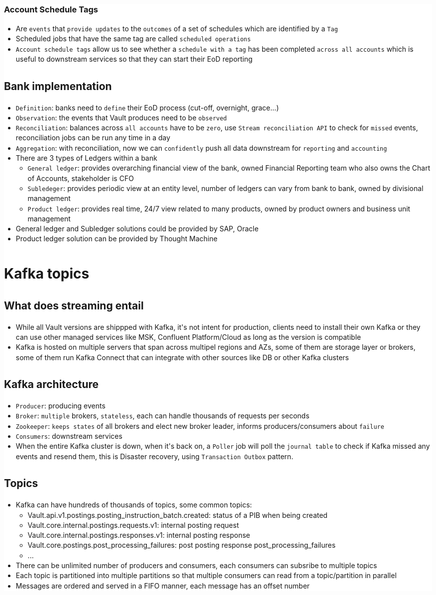 ### Account Schedule Tags
- Are `events` that `provide updates` to the `outcomes` of a set of schedules which are identified by a `Tag`
- Scheduled jobs that have the same tag are called `scheduled operations`
- `Account schedule tags` allow us to see whether a `schedule with a tag` has been completed `across all accounts` which is useful to downstream services so that they can start their EoD reporting

## Bank implementation
- `Definition`: banks need to `define` their EoD process (cut-off, overnight, grace...)
- `Observation`: the events that Vault produces need to be `observed`
- `Reconciliation`: balances across `all accounts` have to be `zero`, use `Stream reconciliation API` to check for `missed` events, reconciliation jobs can be run any time in a day
- `Aggregation`: with reconciliation, now we can `confidently` push all data downstream for `reporting` and `accounting`
- There are 3 types of Ledgers within a bank
  - `General ledger`: provides overarching financial view of the bank, owned Financial Reporting team who also owns the Chart of Accounts, stakeholder is CFO
  - `Subledeger`: provides periodic view at an entity level, number of ledgers can vary from bank to bank, owned by divisional management
  - `Product ledger`: provides real time, 24/7 view related to many products, owned by product owners and business unit management
- General ledger and Subledger solutions could be provided by SAP, Oracle 
- Product ledger solution can be provided by Thought Machine

# Kafka topics
## What does streaming entail
- While all Vault versions are shippped with Kafka, it's not intent for production, clients need to install their own Kafka or they can use other managed services like MSK, Confluent Platform/Cloud as long as the version is compatible
- Kafka is hosted on multiple servers that span across multipel regions and AZs, some of them are storage layer or brokers, some of them run Kafka Connect that can integrate with other sources like DB or other Kafka clusters

## Kafka architecture
- `Producer`: producing events
- `Broker`: `multiple` brokers, `stateless`, each can handle thousands of requests per seconds
- `Zookeeper`: `keeps states` of all brokers and elect new broker leader, informs producers/consumers about `failure`
- `Consumers`: downstream services
- When the entire Kafka cluster is down, when it's back on, a `Poller` job will poll the `journal table` to check if Kafka missed any events and resend them, this is Disaster recovery, using `Transaction Outbox` pattern.

## Topics
- Kafka can have hundreds of thousands of topics, some common topics:
  - Vault.api.v1.postings.posting_instruction_batch.created: status of a PIB when being created
  - Vault.core.internal.postings.requests.v1: internal posting request
  - Vault.core.internal.postings.responses.v1: internal posting response
  - Vault.core.postings.post_processing_failures: post posting response post_processing_failures
  - ...
- There can be unlimited number of producers and consumers, each consumers can subsribe to multiple topics
- Each topic is partitioned into multiple partitions so that multiple consumers can read from a topic/partition in parallel
- Messages are ordered and served in a FIFO manner, each message has an offset number
